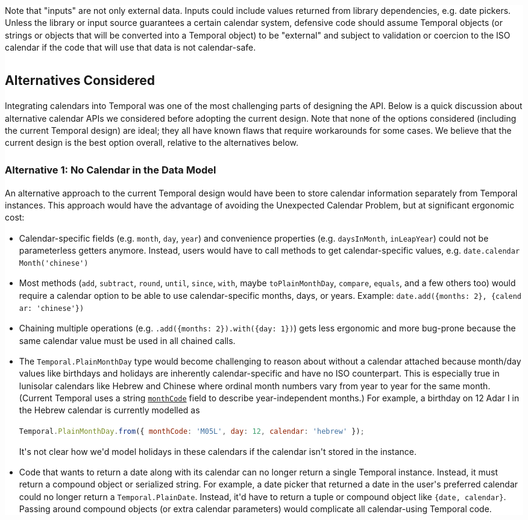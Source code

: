 Note that "inputs" are not only external data. Inputs could include values returned from library dependencies, e.g. date pickers.
Unless the library or input source guarantees a certain calendar system, defensive code should assume Temporal objects (or strings or objects that will be converted into a Temporal object) to be "external" and subject to validation or coercion to the ISO calendar if the code that will use that data is not calendar-safe.

## Alternatives Considered

Integrating calendars into Temporal was one of the most challenging parts of designing the API.
Below is a quick discussion about alternative calendar APIs we considered before adopting the current design.
Note that none of the options considered (including the current Temporal design) are ideal; they all have known flaws that require workarounds for some cases.
We believe that the current design is the best option overall, relative to the alternatives below.

### Alternative 1: No Calendar in the Data Model

An alternative approach to the current Temporal design would have been to store calendar information separately from Temporal instances.
This approach would have the advantage of avoiding the Unexpected Calendar Problem, but at significant ergonomic cost:

- Calendar-specific fields (e.g. `month`, `day`, `year`) and convenience properties (e.g. `daysInMonth`, `inLeapYear`) could not be parameterless getters anymore.
  Instead, users would have to call methods to get calendar-specific values, e.g. `date.calendarMonth('chinese')`
- Most methods (`add`, `subtract`, `round`, `until`, `since`, `with`, maybe `toPlainMonthDay`, `compare`, `equals`, and a few others too) would require a calendar option to be able to use calendar-specific months, days, or years.
  Example: `date.add({months: 2}, {calendar: 'chinese'})`
- Chaining multiple operations (e.g. `.add({months: 2}).with({day: 1})`) gets less ergonomic and more bug-prone because the same calendar value must be used in all chained calls.
- The `Temporal.PlainMonthDay` type would become challenging to reason about without a calendar attached because month/day values like birthdays and holidays are inherently calendar-specific and have no ISO counterpart.
  This is especially true in lunisolar calendars like Hebrew and Chinese where ordinal month numbers vary from year to year for the same month.
  (Current Temporal uses a string [`monthCode`](./plaindate.md#monthCode) field to describe year-independent months.)
  For example, a birthday on 12 Adar I in the Hebrew calendar is currently modelled as

  ```javascript
  Temporal.PlainMonthDay.from({ monthCode: 'M05L', day: 12, calendar: 'hebrew' });
  ```

  It's not clear how we'd model holidays in these calendars if the calendar isn't stored in the instance.

- Code that wants to return a date along with its calendar can no longer return a single Temporal instance.
  Instead, it must return a compound object or serialized string.
  For example, a date picker that returned a date in the user's preferred calendar could no longer return a `Temporal.PlainDate`.
  Instead, it'd have to return a tuple or compound object like `{date, calendar}`.
  Passing around compound objects (or extra calendar parameters) would complicate all calendar-using Temporal code.
